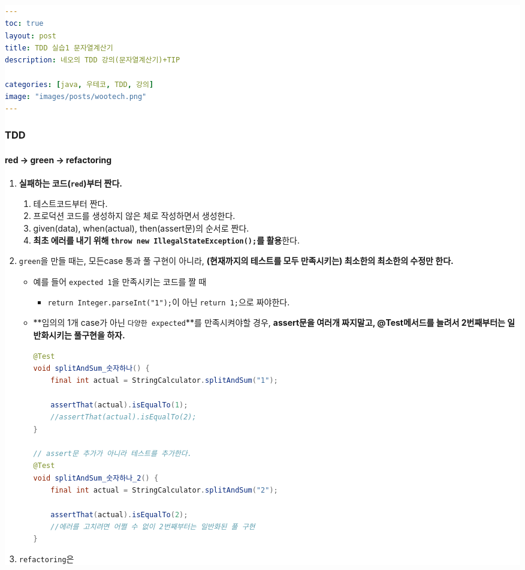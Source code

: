 ```yaml
---
toc: true
layout: post
title: TDD 실습1 문자열계산기
description: 네오의 TDD 강의(문자열계산기)+TIP

categories: [java, 우테코, TDD, 강의]
image: "images/posts/wootech.png"
---
```


### TDD



#### red -> green -> refactoring

1. **실패하는 코드(`red`)부터 짠다.**

    1. 테스트코드부터 짠다. 
    2. 프로덕션 코드를 생성하지 않은 체로 작성하면서 생성한다.
    3. given(data), when(actual), then(assert문)의 순서로 짠다.
    4. **최초 에러를 내기 위해 `throw new IllegalStateException();`를 활용**한다.

    

2. `green`을 만들 때는, 모든case 통과 풀 구현이 아니라, **(현재까지의 테스트를 모두 만족시키는) 최소한의 최소한의 수정만 한다.**

    - 예를 들어 `expected 1`을 만족시키는 코드를 짤 때

        - `return Integer.parseInt("1");`이 아닌 `return 1;`으로 짜야한다.

    - **임의의 1개 case가 아닌 `다양한 expected`**를 만족시켜야할 경우, **assert문을 여러개 짜지말고, @Test메서드를 늘려서 2번째부터는 일반화시키는 풀구현을 하자.**

        ```java
        @Test
        void splitAndSum_숫자하나() {
            final int actual = StringCalculator.splitAndSum("1");
        
            assertThat(actual).isEqualTo(1);
            //assertThat(actual).isEqualTo(2);
        }
        
        // assert문 추가가 아니라 테스트를 추가한다.
        @Test
        void splitAndSum_숫자하나_2() {
            final int actual = StringCalculator.splitAndSum("2");
            
            assertThat(actual).isEqualTo(2);
            //에러를 고치려면 어쩔 수 없이 2번째부터는 일반화된 풀 구현
        }
        ```



3. `refactoring`은
